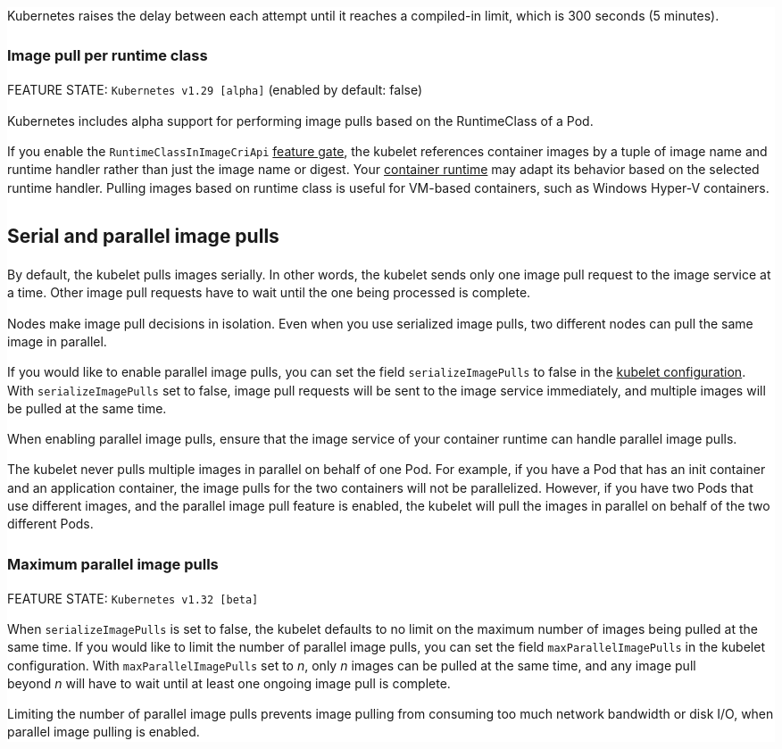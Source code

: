 Kubernetes raises the delay between each attempt until it reaches a compiled-in limit, which is 300 seconds (5 minutes).

### Image pull per runtime class[](https://kubernetes.io/docs/concepts/containers/images/#image-pull-per-runtime-class)

FEATURE STATE: `Kubernetes v1.29 [alpha]` (enabled by default: false)

Kubernetes includes alpha support for performing image pulls based on the RuntimeClass of a Pod.

If you enable the `RuntimeClassInImageCriApi` [feature gate](https://kubernetes.io/docs/reference/command-line-tools-reference/feature-gates/), the kubelet references container images by a tuple of image name and runtime handler rather than just the image name or digest. Your [container runtime](https://kubernetes.io/docs/setup/production-environment/container-runtimes) may adapt its behavior based on the selected runtime handler. Pulling images based on runtime class is useful for VM-based containers, such as Windows Hyper-V containers.

## Serial and parallel image pulls[](https://kubernetes.io/docs/concepts/containers/images/#serial-and-parallel-image-pulls)

By default, the kubelet pulls images serially. In other words, the kubelet sends only one image pull request to the image service at a time. Other image pull requests have to wait until the one being processed is complete.

Nodes make image pull decisions in isolation. Even when you use serialized image pulls, two different nodes can pull the same image in parallel.

If you would like to enable parallel image pulls, you can set the field `serializeImagePulls` to false in the [kubelet configuration](https://kubernetes.io/docs/reference/config-api/kubelet-config.v1beta1/). With `serializeImagePulls` set to false, image pull requests will be sent to the image service immediately, and multiple images will be pulled at the same time.

When enabling parallel image pulls, ensure that the image service of your container runtime can handle parallel image pulls.

The kubelet never pulls multiple images in parallel on behalf of one Pod. For example, if you have a Pod that has an init container and an application container, the image pulls for the two containers will not be parallelized. However, if you have two Pods that use different images, and the parallel image pull feature is enabled, the kubelet will pull the images in parallel on behalf of the two different Pods.

### Maximum parallel image pulls[](https://kubernetes.io/docs/concepts/containers/images/#maximum-parallel-image-pulls)

FEATURE STATE: `Kubernetes v1.32 [beta]`

When `serializeImagePulls` is set to false, the kubelet defaults to no limit on the maximum number of images being pulled at the same time. If you would like to limit the number of parallel image pulls, you can set the field `maxParallelImagePulls` in the kubelet configuration. With `maxParallelImagePulls` set to _n_, only _n_ images can be pulled at the same time, and any image pull beyond _n_ will have to wait until at least one ongoing image pull is complete.

Limiting the number of parallel image pulls prevents image pulling from consuming too much network bandwidth or disk I/O, when parallel image pulling is enabled.
